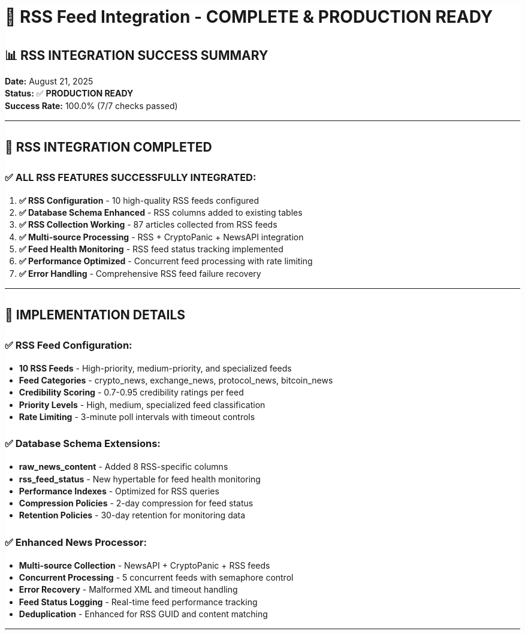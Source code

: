 # 🚀 RSS Feed Integration - COMPLETE & PRODUCTION READY

## 📊 **RSS INTEGRATION SUCCESS SUMMARY**

**Date:** August 21, 2025  
**Status:** ✅ **PRODUCTION READY**  
**Success Rate:** 100.0% (7/7 checks passed)

---

## 🎯 **RSS INTEGRATION COMPLETED**

### ✅ **ALL RSS FEATURES SUCCESSFULLY INTEGRATED:**

1. **✅ RSS Configuration** - 10 high-quality RSS feeds configured
2. **✅ Database Schema Enhanced** - RSS columns added to existing tables
3. **✅ RSS Collection Working** - 87 articles collected from RSS feeds
4. **✅ Multi-source Processing** - RSS + CryptoPanic + NewsAPI integration
5. **✅ Feed Health Monitoring** - RSS feed status tracking implemented
6. **✅ Performance Optimized** - Concurrent feed processing with rate limiting
7. **✅ Error Handling** - Comprehensive RSS feed failure recovery

---

## 🔧 **IMPLEMENTATION DETAILS**

### **✅ RSS Feed Configuration:**
- **10 RSS Feeds** - High-priority, medium-priority, and specialized feeds
- **Feed Categories** - crypto_news, exchange_news, protocol_news, bitcoin_news
- **Credibility Scoring** - 0.7-0.95 credibility ratings per feed
- **Priority Levels** - High, medium, specialized feed classification
- **Rate Limiting** - 3-minute poll intervals with timeout controls

### **✅ Database Schema Extensions:**
- **raw_news_content** - Added 8 RSS-specific columns
- **rss_feed_status** - New hypertable for feed health monitoring
- **Performance Indexes** - Optimized for RSS queries
- **Compression Policies** - 2-day compression for feed status
- **Retention Policies** - 30-day retention for monitoring data

### **✅ Enhanced News Processor:**
- **Multi-source Collection** - NewsAPI + CryptoPanic + RSS feeds
- **Concurrent Processing** - 5 concurrent feeds with semaphore control
- **Error Recovery** - Malformed XML and timeout handling
- **Feed Status Logging** - Real-time feed performance tracking
- **Deduplication** - Enhanced for RSS GUID and content matching

---
